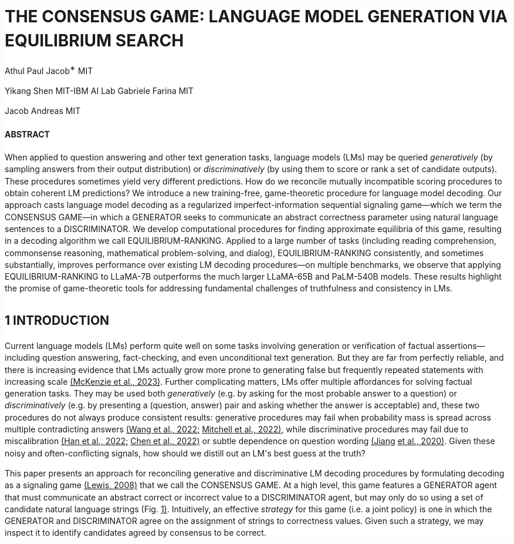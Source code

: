 # THE CONSENSUS GAME: LANGUAGE MODEL GENERATION VIA EQUILIBRIUM SEARCH

Athul Paul Jacob<sup>∗</sup> MIT

Yikang Shen MIT-IBM AI Lab Gabriele Farina MIT

Jacob Andreas MIT

#### ABSTRACT

When applied to question answering and other text generation tasks, language models (LMs) may be queried *generatively* (by sampling answers from their output distribution) or *discriminatively* (by using them to score or rank a set of candidate outputs). These procedures sometimes yield very different predictions. How do we reconcile mutually incompatible scoring procedures to obtain coherent LM predictions? We introduce a new training-free, game-theoretic procedure for language model decoding. Our approach casts language model decoding as a regularized imperfect-information sequential signaling game—which we term the CONSENSUS GAME—in which a GENERATOR seeks to communicate an abstract correctness parameter using natural language sentences to a DISCRIMINATOR. We develop computational procedures for finding approximate equilibria of this game, resulting in a decoding algorithm we call EQUILIBRIUM-RANKING. Applied to a large number of tasks (including reading comprehension, commonsense reasoning, mathematical problem-solving, and dialog), EQUILIBRIUM-RANKING consistently, and sometimes substantially, improves performance over existing LM decoding procedures—on multiple benchmarks, we observe that applying EQUILIBRIUM-RANKING to LLaMA-7B outperforms the much larger LLaMA-65B and PaLM-540B models. These results highlight the promise of game-theoretic tools for addressing fundamental challenges of truthfulness and consistency in LMs.

## 1 INTRODUCTION

Current language models (LMs) perform quite well on some tasks involving generation or verification of factual assertions—including question answering, fact-checking, and even unconditional text generation. But they are far from perfectly reliable, and there is increasing evidence that LMs actually grow more prone to generating false but frequently repeated statements with increasing scale [\(McKenzie et al., 2023\)](#page-11-0). Further complicating matters, LMs offer multiple affordances for solving factual generation tasks. They may be used both *generatively* (e.g. by asking for the most probable answer to a question) or *discriminatively* (e.g. by presenting a (question, answer) pair and asking whether the answer is acceptable) and, these two procedures do not always produce consistent results: generative procedures may fail when probability mass is spread across multiple contradicting answers [\(Wang et al., 2022;](#page-11-1) [Mitchell et al., 2022\)](#page-11-2), while discriminative procedures may fail due to miscalibration [\(Han et al., 2022;](#page-10-0) [Chen et al., 2022\)](#page-9-0) or subtle dependence on question wording [\(Jiang](#page-10-1) [et al., 2020\)](#page-10-1). Given these noisy and often-conflicting signals, how should we distill out an LM's best guess at the truth?

This paper presents an approach for reconciling generative and discriminative LM decoding procedures by formulating decoding as a signaling game [\(Lewis, 2008\)](#page-10-2) that we call the CONSENSUS GAME. At a high level, this game features a GENERATOR agent that must communicate an abstract correct or incorrect value to a DISCRIMINATOR agent, but may only do so using a set of candidate natural language strings (Fig. [1\)](#page-1-0). Intuitively, an effective *strategy* for this game (i.e. a joint policy) is one in which the GENERATOR and DISCRIMINATOR agree on the assignment of strings to correctness values. Given such a strategy, we may inspect it to identify candidates agreed by consensus to be correct.
